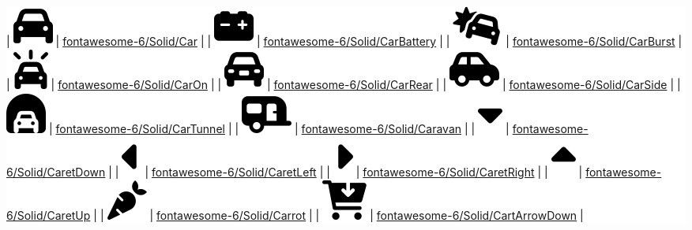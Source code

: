 | ![illustration of fontawesome-6/Solid/Car](../../fontawesome-6/Solid/Car.png) | [fontawesome-6/Solid/Car](../../fontawesome-6/Solid/Car.md) |
| ![illustration of fontawesome-6/Solid/CarBattery](../../fontawesome-6/Solid/CarBattery.png) | [fontawesome-6/Solid/CarBattery](../../fontawesome-6/Solid/CarBattery.md) |
| ![illustration of fontawesome-6/Solid/CarBurst](../../fontawesome-6/Solid/CarBurst.png) | [fontawesome-6/Solid/CarBurst](../../fontawesome-6/Solid/CarBurst.md) |
| ![illustration of fontawesome-6/Solid/CarOn](../../fontawesome-6/Solid/CarOn.png) | [fontawesome-6/Solid/CarOn](../../fontawesome-6/Solid/CarOn.md) |
| ![illustration of fontawesome-6/Solid/CarRear](../../fontawesome-6/Solid/CarRear.png) | [fontawesome-6/Solid/CarRear](../../fontawesome-6/Solid/CarRear.md) |
| ![illustration of fontawesome-6/Solid/CarSide](../../fontawesome-6/Solid/CarSide.png) | [fontawesome-6/Solid/CarSide](../../fontawesome-6/Solid/CarSide.md) |
| ![illustration of fontawesome-6/Solid/CarTunnel](../../fontawesome-6/Solid/CarTunnel.png) | [fontawesome-6/Solid/CarTunnel](../../fontawesome-6/Solid/CarTunnel.md) |
| ![illustration of fontawesome-6/Solid/Caravan](../../fontawesome-6/Solid/Caravan.png) | [fontawesome-6/Solid/Caravan](../../fontawesome-6/Solid/Caravan.md) |
| ![illustration of fontawesome-6/Solid/CaretDown](../../fontawesome-6/Solid/CaretDown.png) | [fontawesome-6/Solid/CaretDown](../../fontawesome-6/Solid/CaretDown.md) |
| ![illustration of fontawesome-6/Solid/CaretLeft](../../fontawesome-6/Solid/CaretLeft.png) | [fontawesome-6/Solid/CaretLeft](../../fontawesome-6/Solid/CaretLeft.md) |
| ![illustration of fontawesome-6/Solid/CaretRight](../../fontawesome-6/Solid/CaretRight.png) | [fontawesome-6/Solid/CaretRight](../../fontawesome-6/Solid/CaretRight.md) |
| ![illustration of fontawesome-6/Solid/CaretUp](../../fontawesome-6/Solid/CaretUp.png) | [fontawesome-6/Solid/CaretUp](../../fontawesome-6/Solid/CaretUp.md) |
| ![illustration of fontawesome-6/Solid/Carrot](../../fontawesome-6/Solid/Carrot.png) | [fontawesome-6/Solid/Carrot](../../fontawesome-6/Solid/Carrot.md) |
| ![illustration of fontawesome-6/Solid/CartArrowDown](../../fontawesome-6/Solid/CartArrowDown.png) | [fontawesome-6/Solid/CartArrowDown](../../fontawesome-6/Solid/CartArrowDown.md) |